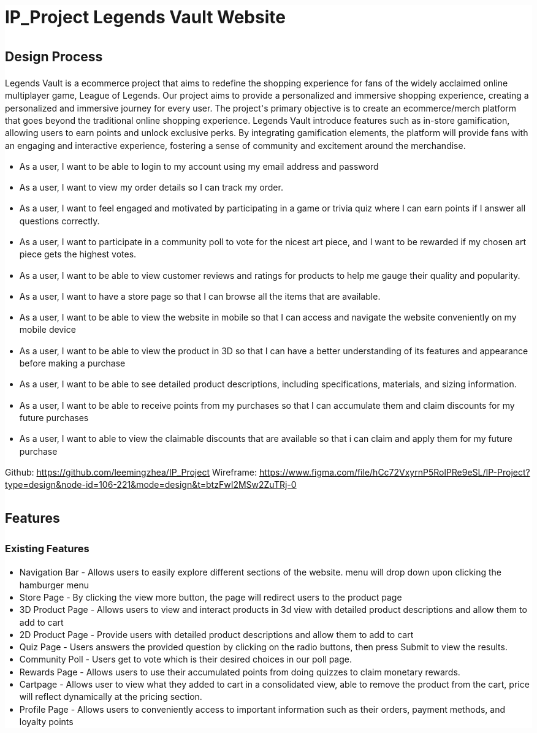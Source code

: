 # IP_Project Legends Vault Website

## Design Process

Legends Vault is a ecommerce project that aims to redefine the shopping experience for fans of the widely acclaimed online multiplayer game, League of Legends. Our project aims to provide a personalized and immersive shopping experience, creating a personalized and immersive journey for every user. The project's primary objective is to create an ecommerce/merch platform that goes beyond the traditional online shopping experience. Legends Vault introduce features such as in-store gamification, allowing users to earn points and unlock exclusive perks. By integrating gamification elements, the platform will provide fans with an engaging and interactive experience, fostering a sense of community and excitement around the merchandise.

+ As a user, I want to be able to login to my account using my email address and password

+ As a user, I want to view my order details so I can track my order.

+ As a user, I want to feel engaged and motivated by participating in a game or trivia quiz where I can earn points if I answer all questions correctly.

+ As a user, I want to participate in a community poll to vote for the nicest art piece, and I want to be rewarded if my chosen art piece gets the highest votes.

+ As a user, I want to be able to view customer reviews and ratings for products to help me gauge their quality and popularity.

+ As a user, I want to have a store page so that I can browse all the items that are available. 

+ As a user, I want to be able to view the website in mobile so that I can access and navigate the website conveniently on my mobile device

+ As a user, I want to be able to view the product in 3D so that I can have a better understanding of its features and appearance before making a purchase

+ As a user, I want to be able to see detailed product descriptions, including specifications, materials, and sizing information.

+ As a user, I want to be able to receive points from my purchases so that I can accumulate them and claim discounts for my future purchases

+ As a user, I want to able to view the claimable discounts that are available so that i can claim and apply them for my future purchase

Github: https://github.com/leemingzhea/IP_Project
Wireframe: https://www.figma.com/file/hCc72VxyrnP5RolPRe9eSL/IP-Project?type=design&node-id=106-221&mode=design&t=btzFwI2MSw2ZuTRj-0

## Features

### Existing Features

+ Navigation Bar - Allows users to easily explore different sections of the website. menu will drop down upon clicking the hamburger menu
+ Store Page - By clicking the view more button, the page will redirect users to the product page
+ 3D Product Page - Allows users to view and interact products in 3d view with detailed product descriptions and allow them to add to cart
+ 2D Product Page - Provide users with detailed product descriptions and allow them to add to cart
+ Quiz Page - Users answers the provided question by clicking on the radio buttons, then press Submit to view the results.
+ Community Poll - Users get to vote which is their desired choices in our poll page.
+ Rewards Page - Allows users to use their accumulated points from doing quizzes to claim monetary rewards.
+ Cartpage - Allows user to view what they added to cart in a consolidated view, able to remove the product from the cart, price will reflect dynamically at the pricing section.
+ Profile Page - Allows users to conveniently access to important information such as their orders, payment methods, and loyalty points